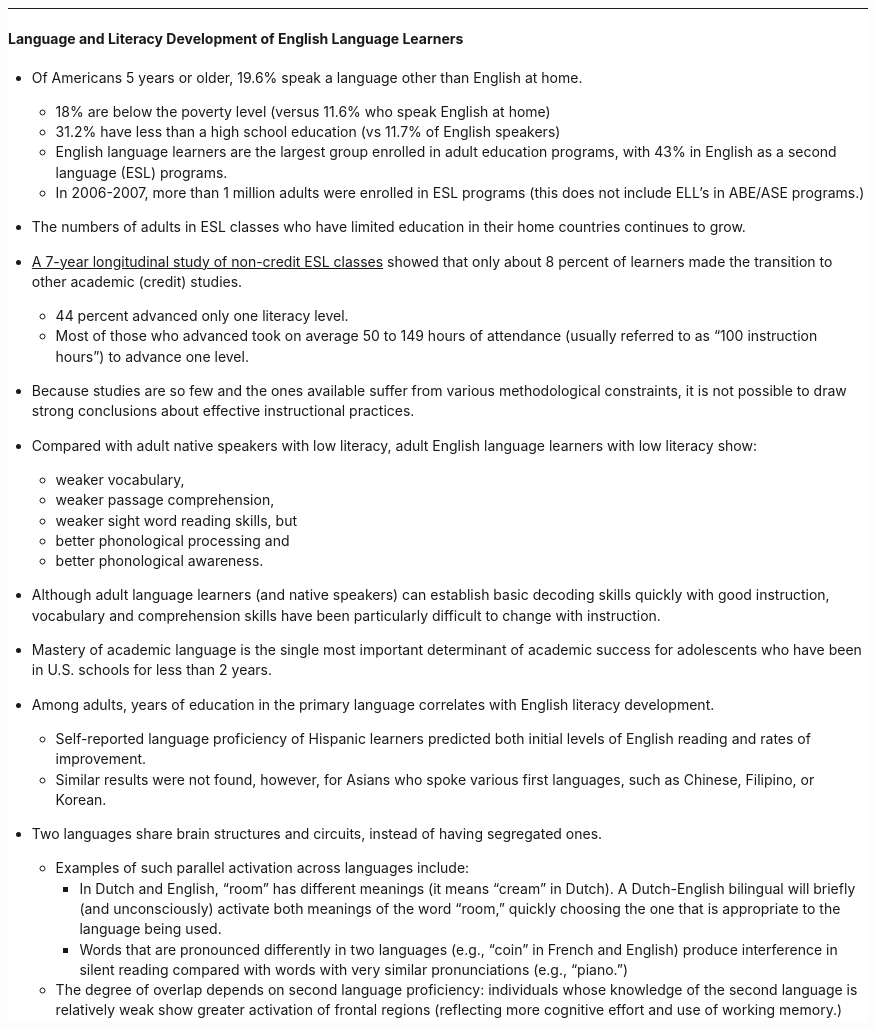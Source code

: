 * * *

#### Language and Literacy Development of English Language Learners

*   Of Americans 5 years or older, 19.6% speak a language other than English at home.
    *   18% are below the poverty level (versus 11.6% who speak English at home)
    *   31.2% have less than a high school education (vs 11.7% of English speakers)
    *   English language learners are the largest group enrolled in adult education programs, with 43% in English as a second language (ESL) programs.
    *   In 2006-2007, more than 1 million adults were enrolled in ESL programs (this does not include ELL’s in ABE/ASE programs.)

*   The numbers of adults in ESL classes who have limited education in their home countries continues to grow.
*   [A 7-year longitudinal study of non-credit ESL classes](https://files.eric.ed.gov/fulltext/ED506600.pdf) showed that only about 8 percent of learners made the transition to other academic (credit) studies.
    *   44 percent advanced only one literacy level.
    *   Most of those who advanced took on average 50 to 149 hours of attendance (usually referred to as “100 instruction hours”) to advance one level.

*   Because studies are so few and the ones available suffer from various methodological constraints, it is not possible to draw strong conclusions about effective instructional practices.
*   Compared with adult native speakers with low literacy, adult English language learners with low literacy show:
    *   weaker vocabulary,
    *   weaker passage comprehension,
    *   weaker sight word reading skills, but
    *   better phonological processing and
    *   better phonological awareness.

*   Although adult language learners (and native speakers) can establish basic decoding skills quickly with good instruction, vocabulary and comprehension skills have been particularly difficult to change with instruction.
*   Mastery of academic language is the single most important determinant of academic success for adolescents who have been in U.S. schools for less than 2 years.
*   Among adults, years of education in the primary language correlates with English literacy development.
    *   Self-reported language proficiency of Hispanic learners predicted both initial levels of English reading and rates of improvement.
    *   Similar results were not found, however, for Asians who spoke various first languages, such as Chinese, Filipino, or Korean.

*   Two languages share brain structures and circuits, instead of having segregated ones.
    *   Examples of such parallel activation across languages include:
        *   In Dutch and English, “room” has different meanings (it means “cream” in Dutch). A Dutch-English bilingual will briefly (and unconsciously) activate both meanings of the word “room,” quickly choosing the one that is appropriate to the language being used.
        *   Words that are pronounced differently in two languages (e.g., “coin” in French and English) produce interference in silent reading compared with words with very similar pronunciations (e.g., “piano.”)
    *   The degree of overlap depends on second language proficiency: individuals whose knowledge of the second language is relatively weak show greater activation of frontal regions (reflecting more cognitive effort and use of working memory.)
